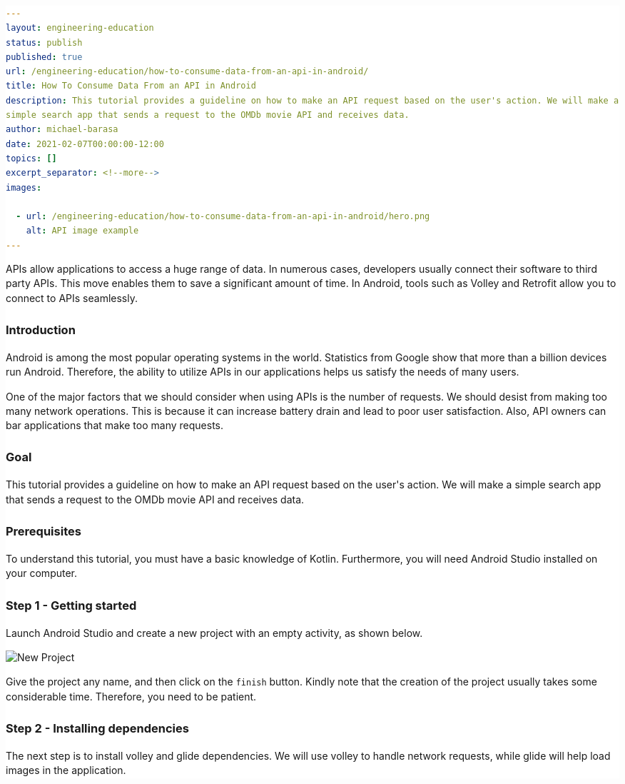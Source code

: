 ```yaml
---
layout: engineering-education
status: publish
published: true
url: /engineering-education/how-to-consume-data-from-an-api-in-android/
title: How To Consume Data From an API in Android
description: This tutorial provides a guideline on how to make an API request based on the user's action. We will make a simple search app that sends a request to the OMDb movie API and receives data.
author: michael-barasa
date: 2021-02-07T00:00:00-12:00
topics: []
excerpt_separator: <!--more-->
images:

  - url: /engineering-education/how-to-consume-data-from-an-api-in-android/hero.png
    alt: API image example
---
```

APIs allow applications to access a huge range of data. In numerous cases, developers usually connect their software to third party APIs. This move enables them to save a significant amount of time. In Android, tools such as Volley and Retrofit allow you to connect to APIs seamlessly.

### Introduction
Android is among the most popular operating systems in the world. Statistics from Google show that more than a billion devices run Android. Therefore, the ability to utilize APIs in our applications helps us satisfy the needs of many users. 

One of the major factors that we should consider when using APIs is the number of requests. We should desist from making too many network operations. This is because it can increase battery drain and lead to poor user satisfaction. Also, API owners can bar applications that make too many requests.

### Goal
This tutorial provides a guideline on how to make an API request based on the user's action. We will make a simple search app that sends a request to the OMDb movie API and receives data.

### Prerequisites
To understand this tutorial, you must have a basic knowledge of Kotlin. Furthermore, you will need Android Studio installed on your computer.

### Step 1 - Getting started
Launch Android Studio and create a new project with an empty activity, as shown below.

![New Project](/engineering-education/how-to-consume-data-from-an-api-in-android/new-project.png)

Give the project any name, and then click on the `finish` button. Kindly note that the creation of the project usually takes some considerable time. Therefore, you need to be patient.

### Step 2 - Installing dependencies
The next step is to install volley and glide dependencies. We will use volley to handle network requests, while glide will help load images in the application.
